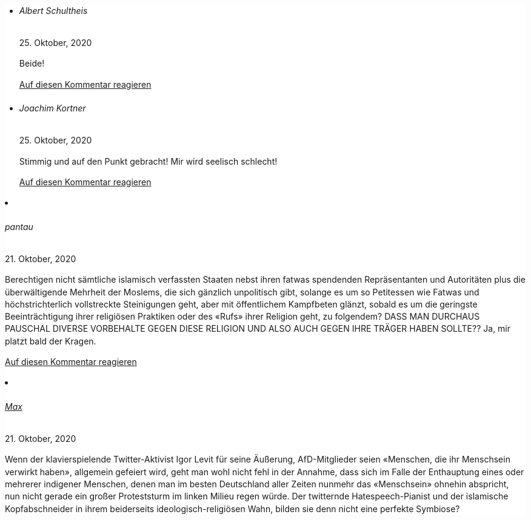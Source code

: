 <ul class="children">
<li class="comment odd alt depth-2 clearfix" id="li-comment-87485">
<h6 class="author">Albert Schultheis</h6> <span class="date">25. Oktober, 2020</span>



Beide!

<a rel="nofollow" class="comment-reply-link" href="#comment-87485" data-commentid="87485" data-postid="12207" data-belowelement="comment-87485" data-respondelement="respond" data-replyto="Antworte auf Albert Schultheis" aria-label="Antworte auf Albert Schultheis">Auf diesen Kommentar reagieren</a> 


</li>
<li class="comment even depth-2 clearfix" id="li-comment-87574">
<h6 class="author">Joachim Kortner</h6> <span class="date">25. Oktober, 2020</span>



Stimmig und auf den Punkt gebracht! Mir wird seelisch schlecht!

<a rel="nofollow" class="comment-reply-link" href="#comment-87574" data-commentid="87574" data-postid="12207" data-belowelement="comment-87574" data-respondelement="respond" data-replyto="Antworte auf Joachim Kortner" aria-label="Antworte auf Joachim Kortner">Auf diesen Kommentar reagieren</a> 


</li>
</ul>
</li>
<li class="comment odd alt thread-odd thread-alt depth-1 clearfix" id="li-comment-86667">
<h6 class="author">pantau</h6> <span class="date">21. Oktober, 2020</span>



Berechtigen nicht sämtliche islamisch verfassten Staaten nebst ihren fatwas spendenden Repräsentanten und Autoritäten plus die überwältigende Mehrheit der Moslems, die sich gänzlich unpolitisch gibt, solange es um so Petitessen wie Fatwas und höchstrichterlich vollstreckte Steinigungen geht, aber mit öffentlichem Kampfbeten glänzt, sobald es um die geringste Beeinträchtigung ihrer religiösen Praktiken oder des «Rufs» ihrer Religion geht, zu folgendem? DASS MAN DURCHAUS PAUSCHAL DIVERSE VORBEHALTE GEGEN DIESE RELIGION UND ALSO AUCH GEGEN IHRE TRÄGER HABEN SOLLTE?? Ja, mir platzt bald der Kragen.

<a rel="nofollow" class="comment-reply-link" href="#comment-86667" data-commentid="86667" data-postid="12207" data-belowelement="comment-86667" data-respondelement="respond" data-replyto="Antworte auf pantau" aria-label="Antworte auf pantau">Auf diesen Kommentar reagieren</a> 


</li>
<li class="comment even thread-even depth-1 clearfix" id="li-comment-86705">
<h6 class="author"><a href="http://citronimus.de" class="url" rel="ugc external nofollow">Max</a></h6> <span class="date">21. Oktober, 2020</span>



Wenn der klavierspielende Twitter-Aktivist Igor Levit für seine Äußerung, AfD-Mitglieder seien «Menschen, die ihr Menschsein verwirkt haben», allgemein gefeiert wird, geht man wohl nicht fehl in der Annahme, dass sich im Falle der Enthauptung eines oder mehrerer indigener Menschen, denen man im besten Deutschland aller Zeiten nunmehr das «Menschsein» ohnehin abspricht, nun nicht gerade ein großer Proteststurm im linken Milieu regen würde. Der twitternde Hatespeech-Pianist und der islamische Kopfabschneider in ihrem beiderseits ideologisch-religiösen Wahn, bilden sie denn nicht eine perfekte Symbiose?
